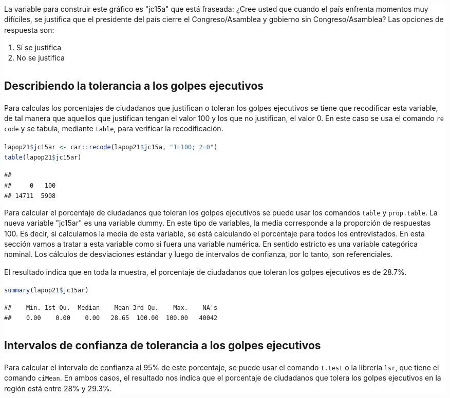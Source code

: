 La variable para construir este gráfico es "jc15a" que está fraseada: ¿Cree usted que cuando el país enfrenta momentos muy difíciles, se justifica que el presidente del país cierre el Congreso/Asamblea y gobierno sin Congreso/Asamblea?
Las opciones de respuesta son:

1.  Sí se justifica
2.  No se justifica

## Describiendo la tolerancia a los golpes ejecutivos

Para calculas los porcentajes de ciudadanos que justifican o toleran los golpes ejecutivos se tiene que recodificar esta variable, de tal manera que aquellos que justifican tengan el valor 100 y los que no justifican, el valor 0.
En este caso se usa el comando `recode` y se tabula, mediante `table`, para verificar la recodificación.


```r
lapop21$jc15ar <- car::recode(lapop21$jc15a, "1=100; 2=0")
table(lapop21$jc15ar)
```

```
## 
##     0   100 
## 14711  5908
```

Para calcular el porcentaje de ciudadanos que toleran los golpes ejecutivos se puede usar los comandos `table` y `prop.table`.
La nueva variable "jc15ar" es una variable dummy.
En este tipo de variables, la media corresponde a la proporción de respuestas 100.
Es decir, si calculamos la media de esta variable, se está calculando el porcentaje para todos los entrevistados.
En esta sección vamos a tratar a esta variable como si fuera una variable numérica.
En sentido estricto es una variable categórica nominal.
Los cálculos de desviaciones estándar y luego de intervalos de confianza, por lo tanto, son referenciales.

El resultado indica que en toda la muestra, el porcentaje de ciudadanos que toleran los golpes ejecutivos es de 28.7%.


```r
summary(lapop21$jc15ar)
```

```
##    Min. 1st Qu.  Median    Mean 3rd Qu.    Max.    NA's 
##    0.00    0.00    0.00   28.65  100.00  100.00   40042
```

## Intervalos de confianza de tolerancia a los golpes ejecutivos

Para calcular el intervalo de confianza al 95% de este porcentaje, se puede usar el comando `t.test` o la librería `lsr`, que tiene el comando `ciMean`.
En ambos casos, el resultado nos indica que el porcentaje de ciudadanos que tolera los golpes ejecutivos en la región está entre 28% y 29.3%.
